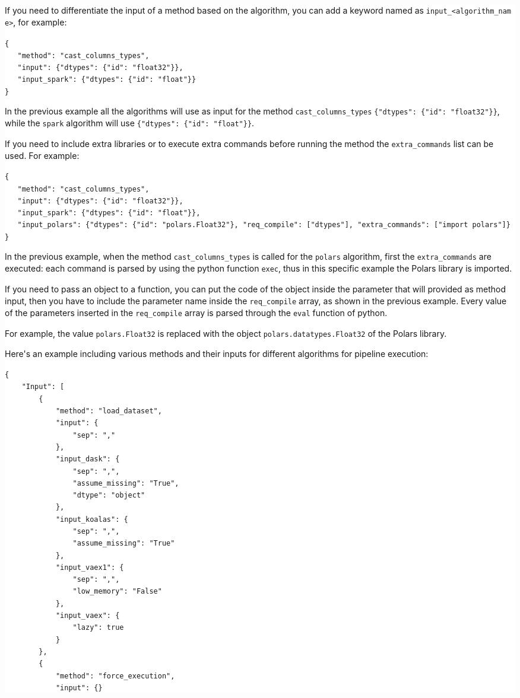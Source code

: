 If you need to differentiate the input of a method based on the algorithm, you can add a keyword named as `input_<algorithm_name>`, for example:
```
{
   "method": "cast_columns_types",
   "input": {"dtypes": {"id": "float32"}},
   "input_spark": {"dtypes": {"id": "float"}}
}
```
In the previous example all the algorithms will use as input for the method `cast_columns_types` `{"dtypes": {"id": "float32"}}`, while the `spark` algorithm will use `{"dtypes": {"id": "float"}}`.

If you need to include extra libraries or to execute extra commands before running the method the `extra_commands` list can be used. For example:
```
{
   "method": "cast_columns_types",
   "input": {"dtypes": {"id": "float32"}},
   "input_spark": {"dtypes": {"id": "float"}},
   "input_polars": {"dtypes": {"id": "polars.Float32"}, "req_compile": ["dtypes"], "extra_commands": ["import polars"]}
}
```
In the previous example, when the method `cast_columns_types` is called for the `polars` algorithm, first the `extra_commands` are executed: each command is parsed by using the python function `exec`, thus in this specific example the Polars library is imported.

If you need to pass an object to a function, you can put the code of the object inside the parameter that will provided as method input, then you have to include the parameter name inside the `req_compile` array, as shown in the previous example.
Every value of the parameters inserted in the `req_compile` array is parsed through the `eval` function of python.

For example, the value `polars.Float32` is replaced with the object `polars.datatypes.Float32` of the Polars library.

Here's an example including various methods and their inputs for different algorithms for pipeline execution:
```
{
    "Input": [
        {
            "method": "load_dataset",
            "input": {
                "sep": ","
            },
            "input_dask": {
                "sep": ",",
                "assume_missing": "True",
                "dtype": "object"
            },
            "input_koalas": {
                "sep": ",",
                "assume_missing": "True"
            },
            "input_vaex1": {
                "sep": ",",
                "low_memory": "False"
            },
            "input_vaex": {
                "lazy": true
            }
        },
        {
            "method": "force_execution",
            "input": {}
```